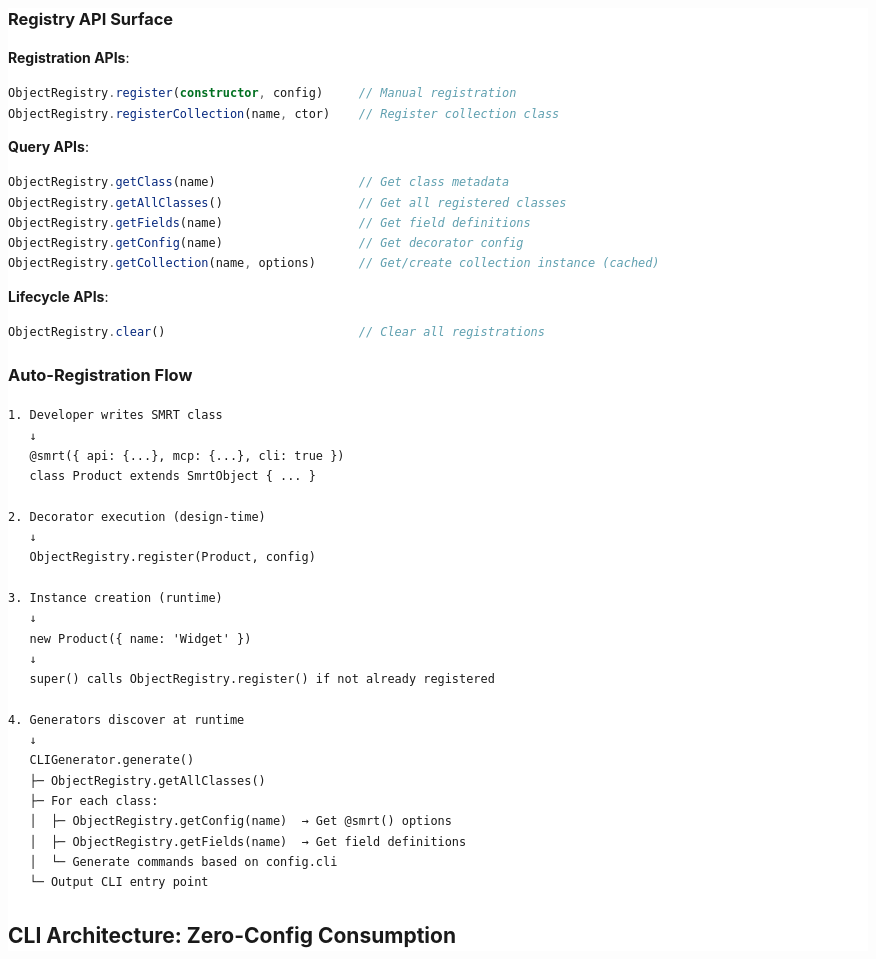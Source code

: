 ### Registry API Surface

**Registration APIs**:
```typescript
ObjectRegistry.register(constructor, config)     // Manual registration
ObjectRegistry.registerCollection(name, ctor)    // Register collection class
```

**Query APIs**:
```typescript
ObjectRegistry.getClass(name)                    // Get class metadata
ObjectRegistry.getAllClasses()                   // Get all registered classes
ObjectRegistry.getFields(name)                   // Get field definitions
ObjectRegistry.getConfig(name)                   // Get decorator config
ObjectRegistry.getCollection(name, options)      // Get/create collection instance (cached)
```

**Lifecycle APIs**:
```typescript
ObjectRegistry.clear()                           // Clear all registrations
```

### Auto-Registration Flow

```
1. Developer writes SMRT class
   ↓
   @smrt({ api: {...}, mcp: {...}, cli: true })
   class Product extends SmrtObject { ... }

2. Decorator execution (design-time)
   ↓
   ObjectRegistry.register(Product, config)

3. Instance creation (runtime)
   ↓
   new Product({ name: 'Widget' })
   ↓
   super() calls ObjectRegistry.register() if not already registered

4. Generators discover at runtime
   ↓
   CLIGenerator.generate()
   ├─ ObjectRegistry.getAllClasses()
   ├─ For each class:
   │  ├─ ObjectRegistry.getConfig(name)  → Get @smrt() options
   │  ├─ ObjectRegistry.getFields(name)  → Get field definitions
   │  └─ Generate commands based on config.cli
   └─ Output CLI entry point
```

## CLI Architecture: Zero-Config Consumption
